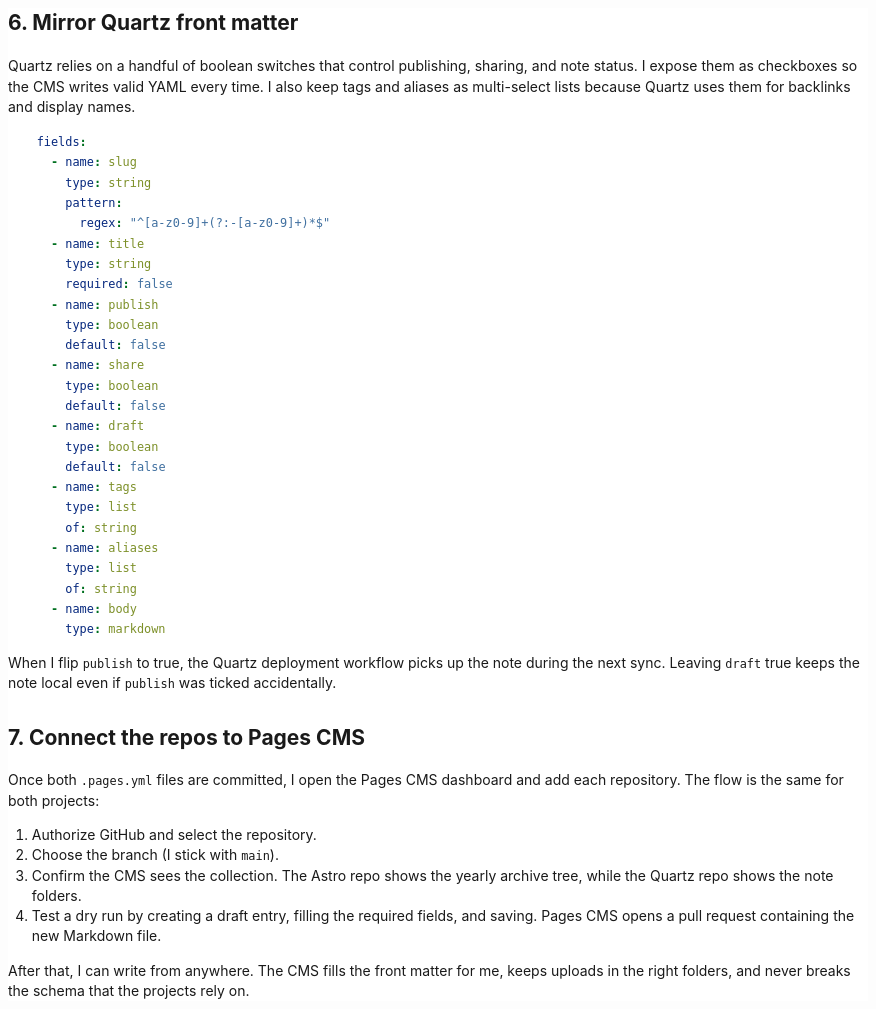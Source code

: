 ## 6. Mirror Quartz front matter

Quartz relies on a handful of boolean switches that control publishing, sharing, and note status. I expose them as checkboxes so the CMS writes valid YAML every time. I also keep tags and aliases as multi-select lists because Quartz uses them for backlinks and display names.

```yaml
    fields:
      - name: slug
        type: string
        pattern:
          regex: "^[a-z0-9]+(?:-[a-z0-9]+)*$"
      - name: title
        type: string
        required: false
      - name: publish
        type: boolean
        default: false
      - name: share
        type: boolean
        default: false
      - name: draft
        type: boolean
        default: false
      - name: tags
        type: list
        of: string
      - name: aliases
        type: list
        of: string
      - name: body
        type: markdown
```

When I flip `publish` to true, the Quartz deployment workflow picks up the note during the next sync. Leaving `draft` true keeps the note local even if `publish` was ticked accidentally. 

## 7. Connect the repos to Pages CMS

Once both `.pages.yml` files are committed, I open the Pages CMS dashboard and add each repository. The flow is the same for both projects:

1. Authorize GitHub and select the repository.
2. Choose the branch (I stick with `main`).
3. Confirm the CMS sees the collection. The Astro repo shows the yearly archive tree, while the Quartz repo shows the note folders.
4. Test a dry run by creating a draft entry, filling the required fields, and saving. Pages CMS opens a pull request containing the new Markdown file.

After that, I can write from anywhere. The CMS fills the front matter for me, keeps uploads in the right folders, and never breaks the schema that the projects rely on.